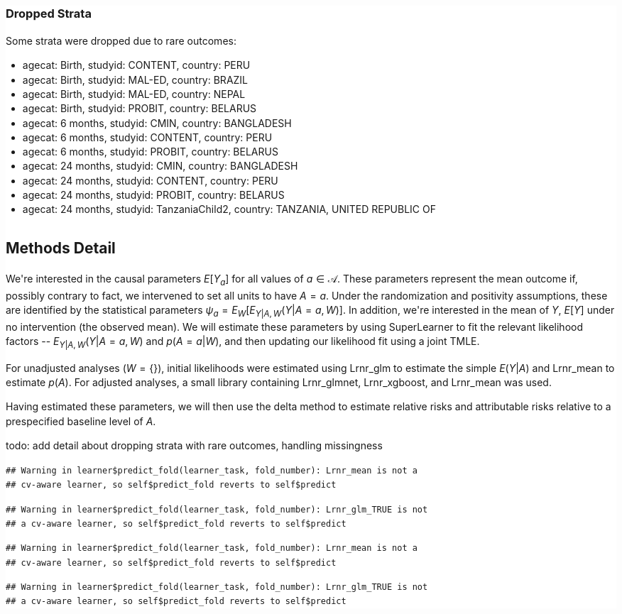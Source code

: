 ### Dropped Strata

Some strata were dropped due to rare outcomes:

* agecat: Birth, studyid: CONTENT, country: PERU
* agecat: Birth, studyid: MAL-ED, country: BRAZIL
* agecat: Birth, studyid: MAL-ED, country: NEPAL
* agecat: Birth, studyid: PROBIT, country: BELARUS
* agecat: 6 months, studyid: CMIN, country: BANGLADESH
* agecat: 6 months, studyid: CONTENT, country: PERU
* agecat: 6 months, studyid: PROBIT, country: BELARUS
* agecat: 24 months, studyid: CMIN, country: BANGLADESH
* agecat: 24 months, studyid: CONTENT, country: PERU
* agecat: 24 months, studyid: PROBIT, country: BELARUS
* agecat: 24 months, studyid: TanzaniaChild2, country: TANZANIA, UNITED REPUBLIC OF

## Methods Detail

We're interested in the causal parameters $E[Y_a]$ for all values of $a \in \mathcal{A}$. These parameters represent the mean outcome if, possibly contrary to fact, we intervened to set all units to have $A=a$. Under the randomization and positivity assumptions, these are identified by the statistical parameters $\psi_a=E_W[E_{Y|A,W}(Y|A=a,W)]$.  In addition, we're interested in the mean of $Y$, $E[Y]$ under no intervention (the observed mean). We will estimate these parameters by using SuperLearner to fit the relevant likelihood factors -- $E_{Y|A,W}(Y|A=a,W)$ and $p(A=a|W)$, and then updating our likelihood fit using a joint TMLE.

For unadjusted analyses ($W=\{\}$), initial likelihoods were estimated using Lrnr_glm to estimate the simple $E(Y|A)$ and Lrnr_mean to estimate $p(A)$. For adjusted analyses, a small library containing Lrnr_glmnet, Lrnr_xgboost, and Lrnr_mean was used.

Having estimated these parameters, we will then use the delta method to estimate relative risks and attributable risks relative to a prespecified baseline level of $A$.

todo: add detail about dropping strata with rare outcomes, handling missingness



```
## Warning in learner$predict_fold(learner_task, fold_number): Lrnr_mean is not a
## cv-aware learner, so self$predict_fold reverts to self$predict
```

```
## Warning in learner$predict_fold(learner_task, fold_number): Lrnr_glm_TRUE is not
## a cv-aware learner, so self$predict_fold reverts to self$predict
```

```
## Warning in learner$predict_fold(learner_task, fold_number): Lrnr_mean is not a
## cv-aware learner, so self$predict_fold reverts to self$predict
```

```
## Warning in learner$predict_fold(learner_task, fold_number): Lrnr_glm_TRUE is not
## a cv-aware learner, so self$predict_fold reverts to self$predict
```
